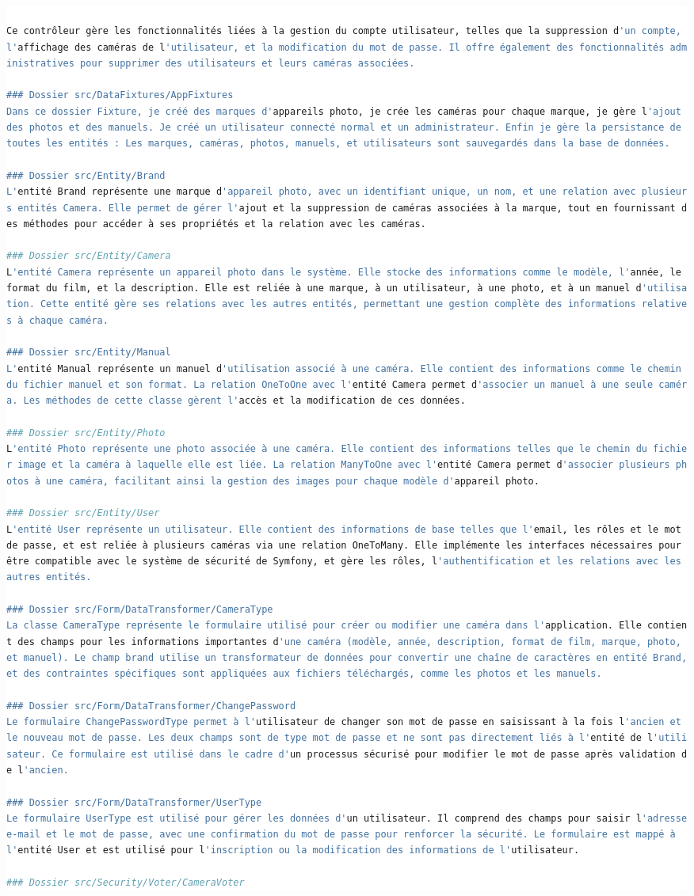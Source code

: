    ```bash

Ce contrôleur gère les fonctionnalités liées à la gestion du compte utilisateur, telles que la suppression d'un compte, l'affichage des caméras de l'utilisateur, et la modification du mot de passe. Il offre également des fonctionnalités administratives pour supprimer des utilisateurs et leurs caméras associées.

### Dossier src/DataFixtures/AppFixtures
Dans ce dossier Fixture, je créé des marques d'appareils photo, je crée les caméras pour chaque marque, je gère l'ajout des photos et des manuels. Je créé un utilisateur connecté normal et un administrateur. Enfin je gère la persistance de toutes les entités : Les marques, caméras, photos, manuels, et utilisateurs sont sauvegardés dans la base de données.

### Dossier src/Entity/Brand
L'entité Brand représente une marque d'appareil photo, avec un identifiant unique, un nom, et une relation avec plusieurs entités Camera. Elle permet de gérer l'ajout et la suppression de caméras associées à la marque, tout en fournissant des méthodes pour accéder à ses propriétés et la relation avec les caméras.

### Dossier src/Entity/Camera
L'entité Camera représente un appareil photo dans le système. Elle stocke des informations comme le modèle, l'année, le format du film, et la description. Elle est reliée à une marque, à un utilisateur, à une photo, et à un manuel d'utilisation. Cette entité gère ses relations avec les autres entités, permettant une gestion complète des informations relatives à chaque caméra.

### Dossier src/Entity/Manual
L'entité Manual représente un manuel d'utilisation associé à une caméra. Elle contient des informations comme le chemin du fichier manuel et son format. La relation OneToOne avec l'entité Camera permet d'associer un manuel à une seule caméra. Les méthodes de cette classe gèrent l'accès et la modification de ces données.

### Dossier src/Entity/Photo
L'entité Photo représente une photo associée à une caméra. Elle contient des informations telles que le chemin du fichier image et la caméra à laquelle elle est liée. La relation ManyToOne avec l'entité Camera permet d'associer plusieurs photos à une caméra, facilitant ainsi la gestion des images pour chaque modèle d'appareil photo.

### Dossier src/Entity/User
L'entité User représente un utilisateur. Elle contient des informations de base telles que l'email, les rôles et le mot de passe, et est reliée à plusieurs caméras via une relation OneToMany. Elle implémente les interfaces nécessaires pour être compatible avec le système de sécurité de Symfony, et gère les rôles, l'authentification et les relations avec les autres entités.

### Dossier src/Form/DataTransformer/CameraType
La classe CameraType représente le formulaire utilisé pour créer ou modifier une caméra dans l'application. Elle contient des champs pour les informations importantes d'une caméra (modèle, année, description, format de film, marque, photo, et manuel). Le champ brand utilise un transformateur de données pour convertir une chaîne de caractères en entité Brand, et des contraintes spécifiques sont appliquées aux fichiers téléchargés, comme les photos et les manuels.

### Dossier src/Form/DataTransformer/ChangePassword
Le formulaire ChangePasswordType permet à l'utilisateur de changer son mot de passe en saisissant à la fois l'ancien et le nouveau mot de passe. Les deux champs sont de type mot de passe et ne sont pas directement liés à l'entité de l'utilisateur. Ce formulaire est utilisé dans le cadre d'un processus sécurisé pour modifier le mot de passe après validation de l'ancien.

### Dossier src/Form/DataTransformer/UserType
Le formulaire UserType est utilisé pour gérer les données d'un utilisateur. Il comprend des champs pour saisir l'adresse e-mail et le mot de passe, avec une confirmation du mot de passe pour renforcer la sécurité. Le formulaire est mappé à l'entité User et est utilisé pour l'inscription ou la modification des informations de l'utilisateur.

### Dossier src/Security/Voter/CameraVoter
   ```